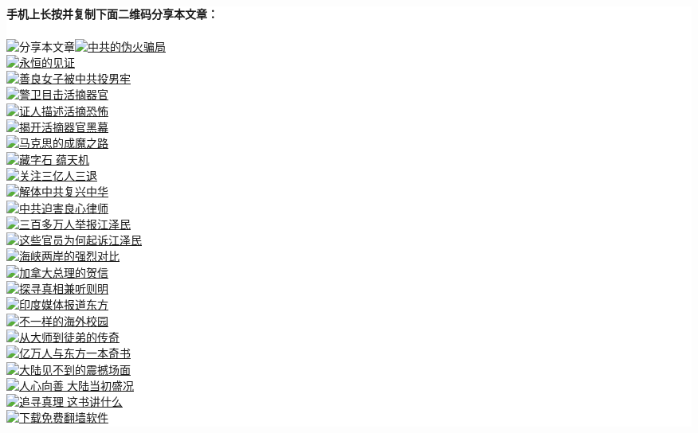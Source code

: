<strong>手机上长按并复制下面二维码分享本文章：</strong><br><br><img src="https://quickchart.io/qr?size=256&text=https://github.com/1992513/djy/blob/master/gb/23/5/8/n13990800.md%231" title="分享本文章"></td><td VALIGN=TOP><a href="https://github.com/1992513/djy/blob/master/gb/16/1/21/n4622075.md?dfh#1" target="_blank"><img src="https://raw.githubusercontent.com/1992513/djy/master/gb/300/wei-f1.jpg" title="中共的伪火骗局"  alt="中共的伪火骗局"></a><br><a href="https://github.com/1992513/www/blob/master/README.md?dfh#9" target="_blank"><img src="https://raw.githubusercontent.com/1992513/djy/master/gb/300/yong-h.jpg" title="永恒的见证"  alt="永恒的见证"></a><br><a href="https://github.com/1992513/djy/blob/master/gb/13/9/29/n3974789.md?dfh#1" target="_blank"><img src="https://raw.githubusercontent.com/1992513/djy/master/gb/300/shang-lnz.jpg" title="善良女子被中共投男牢"  alt="善良女子被中共投男牢"></a><br><a href="https://github.com/1992513/djy/blob/master/gb/16/3/16/n4663449.md?dfh#1" target="_blank"><img src="https://raw.githubusercontent.com/1992513/djy/master/gb/300/huo-z3.jpg" title="警卫目击活摘器官"  alt="警卫目击活摘器官"></a><br><a href="https://github.com/1992513/djy/blob/master/gb/16/8/7/n8177641.md?dfh#1" target="_blank"><img src="https://raw.githubusercontent.com/1992513/djy/master/gb/300/huo-z4.jpg" title="证人描述活摘恐怖"  alt="证人描述活摘恐怖"></a><br><a href="https://github.com/1992513/djy/blob/master/gb/10/4/19/n2881569.md?dfh#1" target="_blank"><img src="https://raw.githubusercontent.com/1992513/djy/master/gb/300/huo-z1.jpg" title="揭开活摘器官黑幕"  alt="揭开活摘器官黑幕"></a><br><a href="https://github.com/1992513/djy/blob/master/gb/10/11/7/n3077476.md?dfh#1" target="_blank"><img src="https://raw.githubusercontent.com/1992513/djy/master/gb/300/ma-ks.jpg" title="马克思的成魔之路"  alt="马克思的成魔之路"></a><br><a href="https://github.com/1992513/djy/blob/master/gb/14/6/9/n4173977.md?dfh#1" target="_blank"><img src="https://raw.githubusercontent.com/1992513/djy/master/gb/300/chang-zs.jpg" title="藏字石 蕴天机"  alt="藏字石 蕴天机"></a><br><a href="https://github.com/1992513/djy/blob/master/gb/18/5/10/n10381511.md?dfh#1" target="_blank"><img src="https://raw.githubusercontent.com/1992513/djy/master/gb/300/st1.jpg" title="关注三亿人三退"  alt="关注三亿人三退"></a><br><a href="https://github.com/1992513/djy/blob/master/gb/18/3/21/n10237682.md?dfh#1" target="_blank"><img src="https://raw.githubusercontent.com/1992513/djy/master/gb/300/jie-t.jpg" title="解体中共复兴中华"  alt="解体中共复兴中华"></a><br><a href="https://github.com/1992513/djy/blob/master/gb/9/2/9/n2422991.md?dfh#1" target="_blank"><img src="https://raw.githubusercontent.com/1992513/djy/master/gb/300/gao-zs.jpg" title="中共迫害良心律师"  alt="中共迫害良心律师"></a><br><a href="https://github.com/1992513/djy/blob/master/gb/18/12/9/n10900044.md?dfh#1" target="_blank"><img src="https://raw.githubusercontent.com/1992513/djy/master/gb/300/sj1.jpg" title="三百多万人举报江泽民"  alt="三百多万人举报江泽民"></a><br><a href="https://github.com/1992513/djy/blob/master/gb/18/8/28/n10672014.md?dfh#1" target="_blank"><img src="https://raw.githubusercontent.com/1992513/djy/master/gb/300/sj2.jpg" title="这些官员为何起诉江泽民"  alt="这些官员为何起诉江泽民"></a><br><a href="https://github.com/1992513/djy/blob/master/gb/8/12/18/n2367165.md?dfh#1" target="_blank"><img src="https://raw.githubusercontent.com/1992513/djy/master/gb/300/liangan.jpg" title="海峡两岸的强烈对比"  alt="海峡两岸的强烈对比"></a><br><a href="https://github.com/1992513/djy/blob/master/gb/15/12/10/n4593139.md?dfh#1" target="_blank"><img src="https://raw.githubusercontent.com/1992513/djy/master/gb/300/jia-ndzl.jpg" title="加拿大总理的贺信"  alt="加拿大总理的贺信"></a><br><a href="https://github.com/1992513/djy/blob/master/gb/11/6/17/n3289382.md?dfh#1" target="_blank"><img src="https://raw.githubusercontent.com/1992513/djy/master/gb/300/xiao-wd.jpg" title="探寻真相兼听则明"  alt="探寻真相兼听则明"></a><br><a href="https://github.com/1992513/djy/blob/master/gb/18/10/27/n10812623.md?dfh#1" target="_blank"><img src="https://raw.githubusercontent.com/1992513/djy/master/gb/300/yindu.jpg" title="印度媒体报道东方"  alt="印度媒体报道东方"></a><br><a href="https://github.com/1992513/djy/blob/master/gb/18/6/9/n10469652.md?dfh#1" target="_blank"><img src="https://raw.githubusercontent.com/1992513/djy/master/gb/300/xie-j.jpg" title="不一样的海外校园"  alt="不一样的海外校园"></a><br><a href="https://github.com/1992513/djy/blob/master/gb/7/4/5/n1669415.md?dfh#1" target="_blank"><img src="https://raw.githubusercontent.com/1992513/djy/master/gb/300/li-up.jpg" title="从大师到徒弟的传奇"  alt="从大师到徒弟的传奇"></a><br><a href="https://github.com/1992513/djy/blob/master/gb/17/5/26/n9191512.md?dfh#1" target="_blank"><img src="https://raw.githubusercontent.com/1992513/djy/master/gb/300/zfl2.jpg" title="亿万人与东方一本奇书"  alt="亿万人与东方一本奇书"></a><br><a href="https://github.com/1992513/djy/blob/master/gb/13/11/27/n4020290.md?dfh#1" target="_blank"><img src="https://raw.githubusercontent.com/1992513/djy/master/gb/300/zhen-h.jpg" title="大陆见不到的震撼场面"  alt="大陆见不到的震撼场面"></a><br><a href="https://github.com/1992513/djy/blob/master/gb/15/7/17/n4482910.md?dfh#1" target="_blank"><img src="https://raw.githubusercontent.com/1992513/djy/master/gb/300/dalu-sk.jpg" title="人心向善 大陆当初盛况"  alt="人心向善 大陆当初盛况"></a><br><a href="https://github.com/1992513/djy/blob/master/gb/19/1/5/n10955468.md?dfh#1" target="_blank"><img src="https://raw.githubusercontent.com/1992513/djy/master/gb/300/zfl1.jpg" title="追寻真理 这书讲什么"  alt="追寻真理 这书讲什么"></a><br><a href="https://github.com/1992513/www/blob/master/README.md?dfh#1" target="_blank"><img src="https://raw.githubusercontent.com/1992513/djy/master/gb/300/fq1.jpg" title="下载免费翻墙软件"  alt="下载免费翻墙软件"></a><br></td></tr></table>
